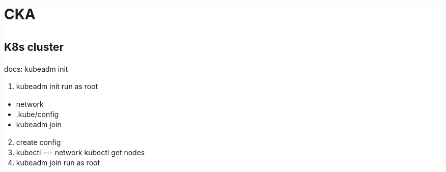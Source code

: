 # CKA
## K8s cluster
docs: kubeadm init
1. kubeadm init  run as root
- network
- .kube/config
- kubeadm join
2. create config
3. kubectl --- network
   kubectl get nodes
4. kubeadm join <token>  run as root
